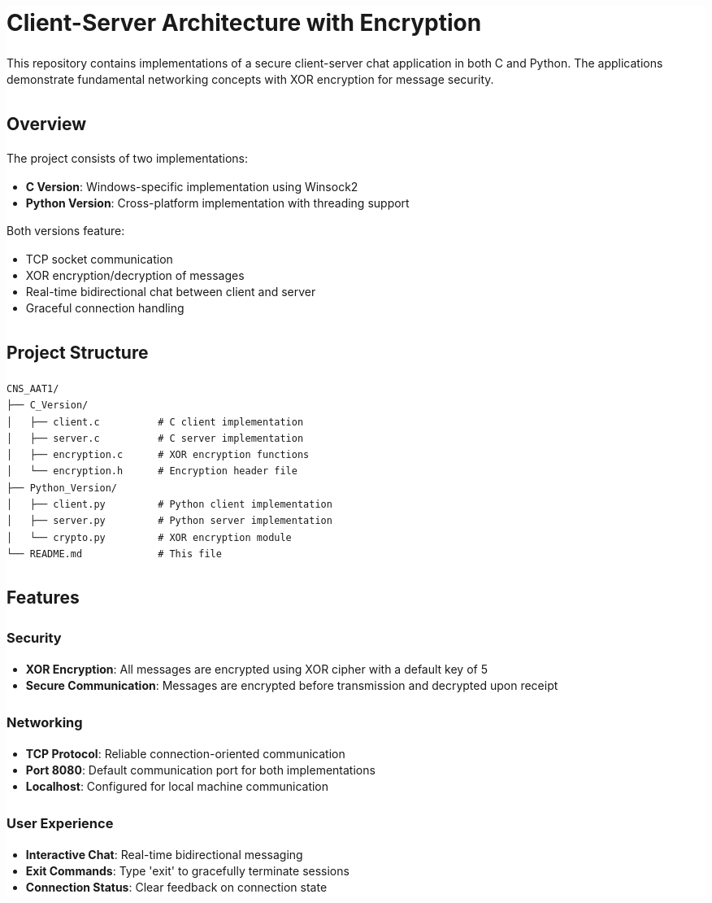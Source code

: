 # Client-Server Architecture with Encryption

This repository contains implementations of a secure client-server chat application in both C and Python. The applications demonstrate fundamental networking concepts with XOR encryption for message security.

## Overview

The project consists of two implementations:
- **C Version**: Windows-specific implementation using Winsock2
- **Python Version**: Cross-platform implementation with threading support

Both versions feature:
- TCP socket communication
- XOR encryption/decryption of messages
- Real-time bidirectional chat between client and server
- Graceful connection handling

## Project Structure

```
CNS_AAT1/
├── C_Version/
│   ├── client.c          # C client implementation
│   ├── server.c          # C server implementation
│   ├── encryption.c      # XOR encryption functions
│   └── encryption.h      # Encryption header file
├── Python_Version/
│   ├── client.py         # Python client implementation
│   ├── server.py         # Python server implementation
│   └── crypto.py         # XOR encryption module
└── README.md             # This file
```

## Features

### Security
- **XOR Encryption**: All messages are encrypted using XOR cipher with a default key of 5
- **Secure Communication**: Messages are encrypted before transmission and decrypted upon receipt

### Networking
- **TCP Protocol**: Reliable connection-oriented communication
- **Port 8080**: Default communication port for both implementations
- **Localhost**: Configured for local machine communication

### User Experience
- **Interactive Chat**: Real-time bidirectional messaging
- **Exit Commands**: Type 'exit' to gracefully terminate sessions
- **Connection Status**: Clear feedback on connection state
